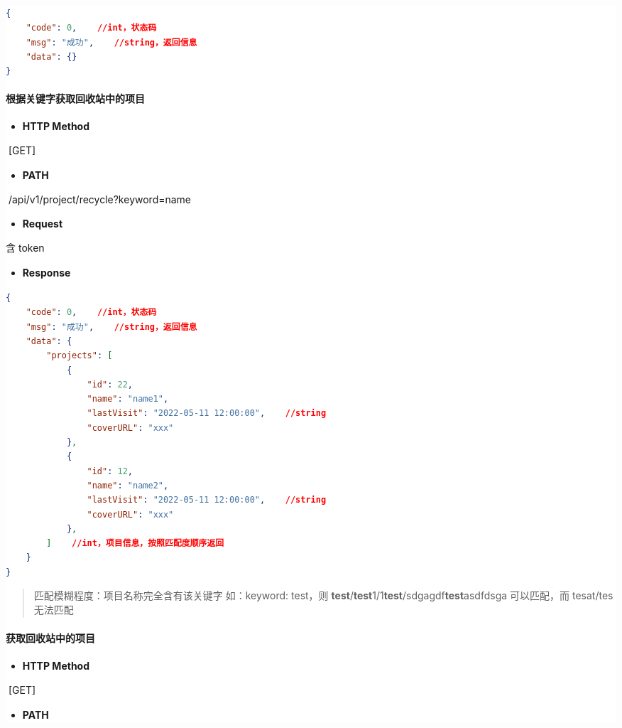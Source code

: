 ```JSON
{
    "code": 0,    //int，状态码
    "msg": "成功",    //string，返回信息
    "data": {}
}
```

#### 根据关键字获取回收站中的项目

- **HTTP Method**

​     [GET]

- **PATH** 

​     /api/v1/project/recycle?keyword=name

- **Request** 

含 token

- **Response** 

```JSON
{
    "code": 0,    //int，状态码
    "msg": "成功",    //string，返回信息
    "data": {
        "projects": [
            {
                "id": 22,
                "name": "name1",
                "lastVisit": "2022-05-11 12:00:00",    //string
                "coverURL": "xxx"
            },
            {
                "id": 12,
                "name": "name2",
                "lastVisit": "2022-05-11 12:00:00",    //string
                "coverURL": "xxx"
            },
        ]    //int，项目信息，按照匹配度顺序返回
    }
}
```

> 匹配模糊程度：项目名称完全含有该关键字
> 如：keyword: test，则 **test**/**test**1/1**test**/sdgagdf**test**asdfdsga 可以匹配，而 tesat/tes 无法匹配

#### 获取回收站中的项目

- **HTTP Method**

​     [GET]

- **PATH** 
